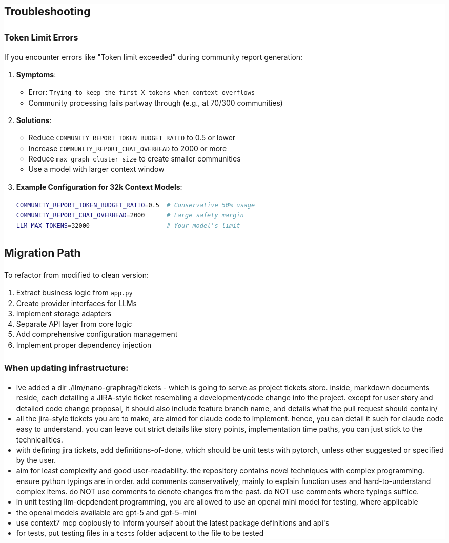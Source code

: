 ## Troubleshooting

### Token Limit Errors
If you encounter errors like "Token limit exceeded" during community report generation:

1. **Symptoms**:
   - Error: `Trying to keep the first X tokens when context overflows`
   - Community processing fails partway through (e.g., at 70/300 communities)

2. **Solutions**:
   - Reduce `COMMUNITY_REPORT_TOKEN_BUDGET_RATIO` to 0.5 or lower
   - Increase `COMMUNITY_REPORT_CHAT_OVERHEAD` to 2000 or more
   - Reduce `max_graph_cluster_size` to create smaller communities
   - Use a model with larger context window

3. **Example Configuration for 32k Context Models**:
   ```bash
   COMMUNITY_REPORT_TOKEN_BUDGET_RATIO=0.5  # Conservative 50% usage
   COMMUNITY_REPORT_CHAT_OVERHEAD=2000      # Large safety margin
   LLM_MAX_TOKENS=32000                     # Your model's limit
   ```

## Migration Path

To refactor from modified to clean version:
1. Extract business logic from `app.py`
2. Create provider interfaces for LLMs
3. Implement storage adapters
4. Separate API layer from core logic
5. Add comprehensive configuration management
6. Implement proper dependency injection

### When updating infrastructure:
- ive added a dir ./llm/nano-graphrag/tickets - which is going to serve as project tickets store. inside, markdown documents reside, each detailing a JIRA-style ticket resembling a development/code change into the project. except for user story and detailed code change proposal, it should also include feature branch name, and details what the pull request should contain/
- all the jira-style tickets you are to make, are aimed for claude code to implement. hence, you can detail it such for claude code easy to understand. you can leave out strict details like story points, implementation time paths, you can just stick to the technicalities.
- with defining jira tickets, add definitions-of-done, which should be unit tests with pytorch, unless other suggested or specified by the user.
- aim for least complexity and good user-readability. the repository contains novel techniques with complex programming. ensure python typings are in order. add comments conservatively, mainly to explain function uses and hard-to-understand complex items. do NOT use comments to denote changes from the past. do NOT use comments where typings suffice.
- in unit testing llm-depdendent programming, you are allowed to use an openai mini model for testing, where applicable
- the openai models available are gpt-5 and gpt-5-mini
- use context7 mcp copiously to inform yourself about the latest package definitions and api's
- for tests, put testing files in a `tests` folder adjacent to the file to be tested
